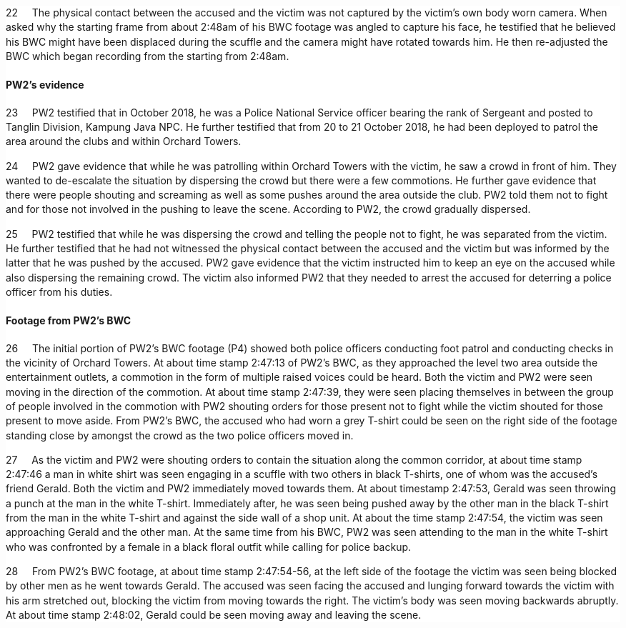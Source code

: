 22     The physical contact between the accused and the victim was not captured by the victim’s own body worn camera. When asked why the starting frame from about 2:48am of his BWC footage was angled to capture his face, he testified that he believed his BWC might have been displaced during the scuffle and the camera might have rotated towards him. He then re-adjusted the BWC which began recording from the starting from 2:48am.

#### PW2’s evidence

23     PW2 testified that in October 2018, he was a Police National Service officer bearing the rank of Sergeant and posted to Tanglin Division, Kampung Java NPC. He further testified that from 20 to 21 October 2018, he had been deployed to patrol the area around the clubs and within Orchard Towers.

24     PW2 gave evidence that while he was patrolling within Orchard Towers with the victim, he saw a crowd in front of him. They wanted to de-escalate the situation by dispersing the crowd but there were a few commotions. He further gave evidence that there were people shouting and screaming as well as some pushes around the area outside the club. PW2 told them not to fight and for those not involved in the pushing to leave the scene. According to PW2, the crowd gradually dispersed.

25     PW2 testified that while he was dispersing the crowd and telling the people not to fight, he was separated from the victim. He further testified that he had not witnessed the physical contact between the accused and the victim but was informed by the latter that he was pushed by the accused. PW2 gave evidence that the victim instructed him to keep an eye on the accused while also dispersing the remaining crowd. The victim also informed PW2 that they needed to arrest the accused for deterring a police officer from his duties.

#### Footage from PW2’s BWC

26     The initial portion of PW2’s BWC footage (P4) showed both police officers conducting foot patrol and conducting checks in the vicinity of Orchard Towers. At about time stamp 2:47:13 of PW2’s BWC, as they approached the level two area outside the entertainment outlets, a commotion in the form of multiple raised voices could be heard. Both the victim and PW2 were seen moving in the direction of the commotion. At about time stamp 2:47:39, they were seen placing themselves in between the group of people involved in the commotion with PW2 shouting orders for those present not to fight while the victim shouted for those present to move aside. From PW2’s BWC, the accused who had worn a grey T-shirt could be seen on the right side of the footage standing close by amongst the crowd as the two police officers moved in.

27     As the victim and PW2 were shouting orders to contain the situation along the common corridor, at about time stamp 2:47:46 a man in white shirt was seen engaging in a scuffle with two others in black T-shirts, one of whom was the accused’s friend Gerald. Both the victim and PW2 immediately moved towards them. At about timestamp 2:47:53, Gerald was seen throwing a punch at the man in the white T-shirt. Immediately after, he was seen being pushed away by the other man in the black T-shirt from the man in the white T-shirt and against the side wall of a shop unit. At about the time stamp 2:47:54, the victim was seen approaching Gerald and the other man. At the same time from his BWC, PW2 was seen attending to the man in the white T-shirt who was confronted by a female in a black floral outfit while calling for police backup.

28     From PW2’s BWC footage, at about time stamp 2:47:54-56, at the left side of the footage the victim was seen being blocked by other men as he went towards Gerald. The accused was seen facing the accused and lunging forward towards the victim with his arm stretched out, blocking the victim from moving towards the right. The victim’s body was seen moving backwards abruptly. At about time stamp 2:48:02, Gerald could be seen moving away and leaving the scene.

